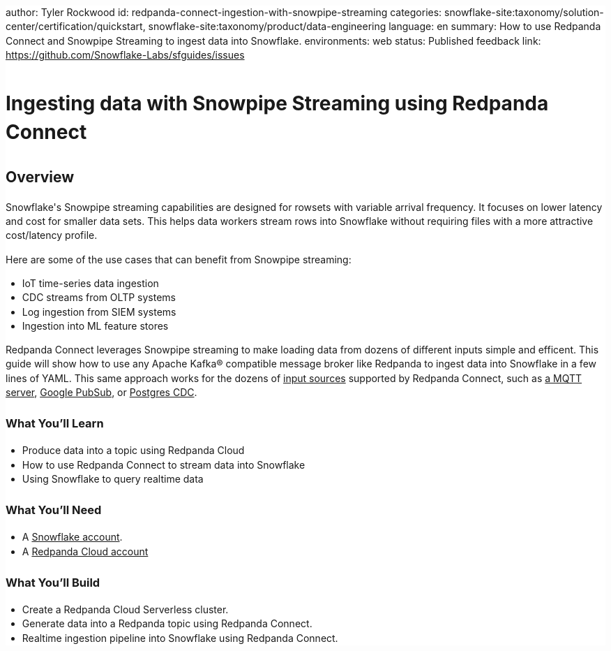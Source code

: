 author: Tyler Rockwood
id: redpanda-connect-ingestion-with-snowpipe-streaming
categories: snowflake-site:taxonomy/solution-center/certification/quickstart, snowflake-site:taxonomy/product/data-engineering
language: en
summary: How to use Redpanda Connect and Snowpipe Streaming to ingest data into Snowflake.
environments: web
status: Published 
feedback link: https://github.com/Snowflake-Labs/sfguides/issues

# Ingesting data with Snowpipe Streaming using Redpanda Connect

## Overview 

Snowflake's Snowpipe streaming capabilities are designed for rowsets with variable arrival frequency.
It focuses on lower latency and cost for smaller data sets. This helps data workers stream rows into Snowflake
without requiring files with a more attractive cost/latency profile.

Here are some of the use cases that can benefit from Snowpipe streaming:
- IoT time-series data ingestion
- CDC streams from OLTP systems
- Log ingestion from SIEM systems
- Ingestion into ML feature stores

Redpanda Connect leverages Snowpipe streaming to make loading data from dozens of different inputs simple and efficent.
This guide will show how to use any Apache Kafka® compatible message broker like Redpanda to ingest data into Snowflake
in a few lines of YAML. This same approach works for the dozens of [input sources](https://docs.redpanda.com/redpanda-connect/components/inputs/about/#categories)
supported by Redpanda Connect, such as [a MQTT server](https://docs.redpanda.com/redpanda-connect/components/inputs/mqtt/),
 [Google PubSub](https://docs.redpanda.com/redpanda-connect/components/inputs/gcp_pubsub/), or [Postgres CDC](https://docs.redpanda.com/redpanda-connect/components/inputs/postgres_cdc/).

### What You’ll Learn 
- Produce data into a topic using Redpanda Cloud
- How to use Redpanda Connect to stream data into Snowflake
- Using Snowflake to query realtime data

### What You’ll Need 
- A [Snowflake account](https://trial.snowflake.com/).
- A [Redpanda Cloud account](https://cloud.redpanda.com/sign-up)

### What You’ll Build 
- Create a Redpanda Cloud Serverless cluster.
- Generate data into a Redpanda topic using Redpanda Connect.
- Realtime ingestion pipeline into Snowflake using Redpanda Connect.
